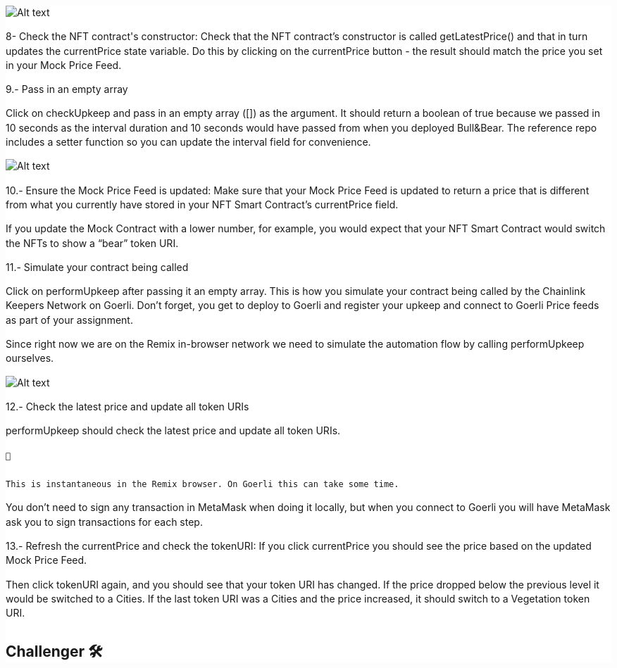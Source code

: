![Alt text](https://www.github.com/assets.digitalocean.com/articles/alligator/boo.svg "a title")

8- Check the NFT contract's constructor: Check that the NFT contract’s constructor is called
getLatestPrice() and that in turn updates the currentPrice state variable. Do this by clicking on
the currentPrice button - the result should match the price you set in your Mock Price Feed.

9.- Pass in an empty array

Click on checkUpkeep and pass in an empty array ([]) as the argument. It should return a boolean of
true because we passed in 10 seconds as the interval duration and 10 seconds would have passed from
when you deployed Bull&Bear. The reference repo includes a setter function so you can update the
interval field for convenience.

![Alt text](https://www.github.com/assets.digitalocean.com/articles/alligator/boo.svg "a title")

10.- Ensure the Mock Price Feed is updated: Make sure that your Mock Price Feed is updated to return a
price that is different from what you currently have stored in your NFT Smart Contract’s
currentPrice field.

If you update the Mock Contract with a lower number, for example, you would expect that your NFT Smart
Contract would switch the NFTs to show a “bear” token URI.

11.- Simulate your contract being called

Click on performUpkeep after passing it an empty array. This is how you simulate your contract being
called by the Chainlink Keepers Network on Goerli. Don’t forget, you get to deploy to Goerli and
register your upkeep and connect to Goerli Price feeds as part of your assignment.

Since right now we are on the Remix in-browser network we need to simulate the automation flow by
calling performUpkeep ourselves.

![Alt text](https://www.github.com/assets.digitalocean.com/articles/alligator/boo.svg "a title")

12.- Check the latest price and update all token URIs

performUpkeep should check the latest price and update all token URIs.

    📘

    This is instantaneous in the Remix browser. On Goerli this can take some time.

You don’t need to sign any transaction in MetaMask when doing it locally, but when you connect to
Goerli you will have MetaMask ask you to sign transactions for each step.

13.- Refresh the currentPrice and check the tokenURI: If you click currentPrice you should see the
price based on the updated Mock Price Feed.

Then click tokenURI again, and you should see that your token URI has changed. If the price dropped
below the previous level it would be switched to a Cities. If the last token URI was a Cities and the
price increased, it should switch to a Vegetation token URI.

## Challenger 🛠️

